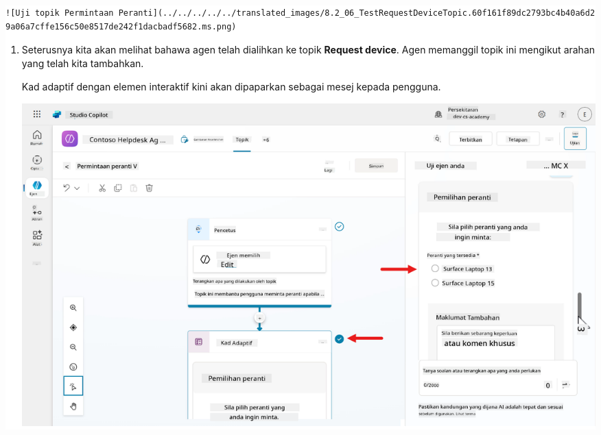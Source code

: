     ![Uji topik Permintaan Peranti](../../../../../translated_images/8.2_06_TestRequestDeviceTopic.60f161f89dc2793bc4b40a6d29a06a7cffe156c50e8517de242f1dacbadf5682.ms.png)

1. Seterusnya kita akan melihat bahawa agen telah dialihkan ke topik **Request device**. Agen memanggil topik ini mengikut arahan yang telah kita tambahkan.

    Kad adaptif dengan elemen interaktif kini akan dipaparkan sebagai mesej kepada pengguna.

    ![Nod soalan](../../../../../translated_images/8.2_07_AdaptiveCardQuestion.f07775130cfea9a75c5842c48a56bf506e0b5967e4349571b682266c85c02748.ms.png)
